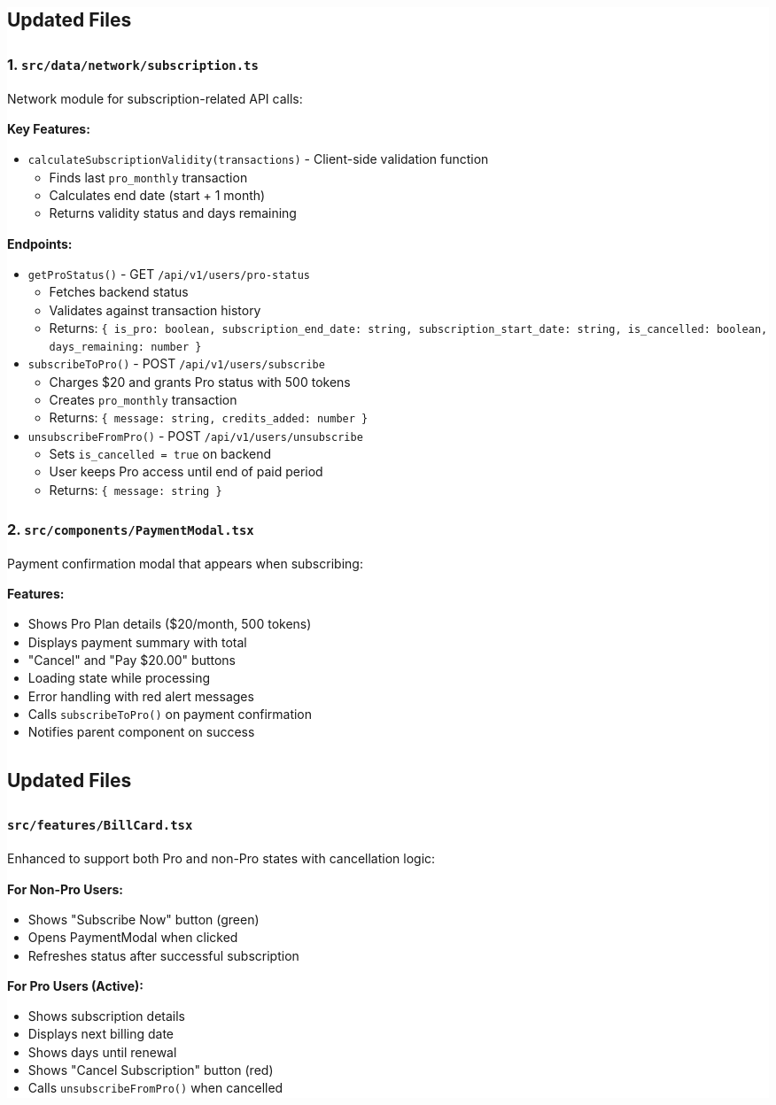 ## Updated Files

### 1. `src/data/network/subscription.ts`
Network module for subscription-related API calls:

**Key Features:**
- `calculateSubscriptionValidity(transactions)` - Client-side validation function
  - Finds last `pro_monthly` transaction
  - Calculates end date (start + 1 month)
  - Returns validity status and days remaining

**Endpoints:**
- `getProStatus()` - GET `/api/v1/users/pro-status`
  - Fetches backend status
  - Validates against transaction history
  - Returns: `{ is_pro: boolean, subscription_end_date: string, subscription_start_date: string, is_cancelled: boolean, days_remaining: number }`
- `subscribeToPro()` - POST `/api/v1/users/subscribe`
  - Charges $20 and grants Pro status with 500 tokens
  - Creates `pro_monthly` transaction
  - Returns: `{ message: string, credits_added: number }`
- `unsubscribeFromPro()` - POST `/api/v1/users/unsubscribe`
  - Sets `is_cancelled = true` on backend
  - User keeps Pro access until end of paid period
  - Returns: `{ message: string }`

### 2. `src/components/PaymentModal.tsx`
Payment confirmation modal that appears when subscribing:

**Features:**
- Shows Pro Plan details ($20/month, 500 tokens)
- Displays payment summary with total
- "Cancel" and "Pay $20.00" buttons
- Loading state while processing
- Error handling with red alert messages
- Calls `subscribeToPro()` on payment confirmation
- Notifies parent component on success

## Updated Files

### `src/features/BillCard.tsx`
Enhanced to support both Pro and non-Pro states with cancellation logic:

**For Non-Pro Users:**
- Shows "Subscribe Now" button (green)
- Opens PaymentModal when clicked
- Refreshes status after successful subscription

**For Pro Users (Active):**
- Shows subscription details
- Displays next billing date
- Shows days until renewal
- Shows "Cancel Subscription" button (red)
- Calls `unsubscribeFromPro()` when cancelled

